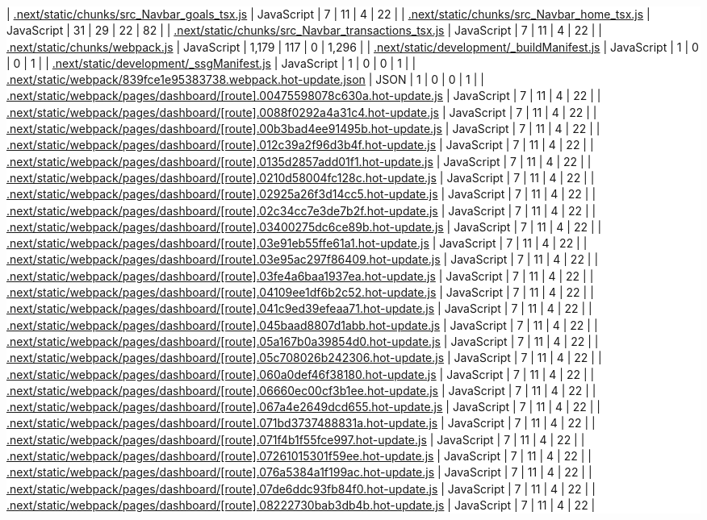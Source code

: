 | [.next/static/chunks/src_Navbar_goals_tsx.js](/.next/static/chunks/src_Navbar_goals_tsx.js) | JavaScript | 7 | 11 | 4 | 22 |
| [.next/static/chunks/src_Navbar_home_tsx.js](/.next/static/chunks/src_Navbar_home_tsx.js) | JavaScript | 31 | 29 | 22 | 82 |
| [.next/static/chunks/src_Navbar_transactions_tsx.js](/.next/static/chunks/src_Navbar_transactions_tsx.js) | JavaScript | 7 | 11 | 4 | 22 |
| [.next/static/chunks/webpack.js](/.next/static/chunks/webpack.js) | JavaScript | 1,179 | 117 | 0 | 1,296 |
| [.next/static/development/_buildManifest.js](/.next/static/development/_buildManifest.js) | JavaScript | 1 | 0 | 0 | 1 |
| [.next/static/development/_ssgManifest.js](/.next/static/development/_ssgManifest.js) | JavaScript | 1 | 0 | 0 | 1 |
| [.next/static/webpack/839fce1e95383738.webpack.hot-update.json](/.next/static/webpack/839fce1e95383738.webpack.hot-update.json) | JSON | 1 | 0 | 0 | 1 |
| [.next/static/webpack/pages/dashboard/[route].00475598078c630a.hot-update.js](/.next/static/webpack/pages/dashboard/%5Broute%5D.00475598078c630a.hot-update.js) | JavaScript | 7 | 11 | 4 | 22 |
| [.next/static/webpack/pages/dashboard/[route].0088f0292a4a31c4.hot-update.js](/.next/static/webpack/pages/dashboard/%5Broute%5D.0088f0292a4a31c4.hot-update.js) | JavaScript | 7 | 11 | 4 | 22 |
| [.next/static/webpack/pages/dashboard/[route].00b3bad4ee91495b.hot-update.js](/.next/static/webpack/pages/dashboard/%5Broute%5D.00b3bad4ee91495b.hot-update.js) | JavaScript | 7 | 11 | 4 | 22 |
| [.next/static/webpack/pages/dashboard/[route].012c39a2f96d3b4f.hot-update.js](/.next/static/webpack/pages/dashboard/%5Broute%5D.012c39a2f96d3b4f.hot-update.js) | JavaScript | 7 | 11 | 4 | 22 |
| [.next/static/webpack/pages/dashboard/[route].0135d2857add01f1.hot-update.js](/.next/static/webpack/pages/dashboard/%5Broute%5D.0135d2857add01f1.hot-update.js) | JavaScript | 7 | 11 | 4 | 22 |
| [.next/static/webpack/pages/dashboard/[route].0210d58004fc128c.hot-update.js](/.next/static/webpack/pages/dashboard/%5Broute%5D.0210d58004fc128c.hot-update.js) | JavaScript | 7 | 11 | 4 | 22 |
| [.next/static/webpack/pages/dashboard/[route].02925a26f3d14cc5.hot-update.js](/.next/static/webpack/pages/dashboard/%5Broute%5D.02925a26f3d14cc5.hot-update.js) | JavaScript | 7 | 11 | 4 | 22 |
| [.next/static/webpack/pages/dashboard/[route].02c34cc7e3de7b2f.hot-update.js](/.next/static/webpack/pages/dashboard/%5Broute%5D.02c34cc7e3de7b2f.hot-update.js) | JavaScript | 7 | 11 | 4 | 22 |
| [.next/static/webpack/pages/dashboard/[route].03400275dc6ce89b.hot-update.js](/.next/static/webpack/pages/dashboard/%5Broute%5D.03400275dc6ce89b.hot-update.js) | JavaScript | 7 | 11 | 4 | 22 |
| [.next/static/webpack/pages/dashboard/[route].03e91eb55ffe61a1.hot-update.js](/.next/static/webpack/pages/dashboard/%5Broute%5D.03e91eb55ffe61a1.hot-update.js) | JavaScript | 7 | 11 | 4 | 22 |
| [.next/static/webpack/pages/dashboard/[route].03e95ac297f86409.hot-update.js](/.next/static/webpack/pages/dashboard/%5Broute%5D.03e95ac297f86409.hot-update.js) | JavaScript | 7 | 11 | 4 | 22 |
| [.next/static/webpack/pages/dashboard/[route].03fe4a6baa1937ea.hot-update.js](/.next/static/webpack/pages/dashboard/%5Broute%5D.03fe4a6baa1937ea.hot-update.js) | JavaScript | 7 | 11 | 4 | 22 |
| [.next/static/webpack/pages/dashboard/[route].04109ee1df6b2c52.hot-update.js](/.next/static/webpack/pages/dashboard/%5Broute%5D.04109ee1df6b2c52.hot-update.js) | JavaScript | 7 | 11 | 4 | 22 |
| [.next/static/webpack/pages/dashboard/[route].041c9ed39efeaa71.hot-update.js](/.next/static/webpack/pages/dashboard/%5Broute%5D.041c9ed39efeaa71.hot-update.js) | JavaScript | 7 | 11 | 4 | 22 |
| [.next/static/webpack/pages/dashboard/[route].045baad8807d1abb.hot-update.js](/.next/static/webpack/pages/dashboard/%5Broute%5D.045baad8807d1abb.hot-update.js) | JavaScript | 7 | 11 | 4 | 22 |
| [.next/static/webpack/pages/dashboard/[route].05a167b0a39854d0.hot-update.js](/.next/static/webpack/pages/dashboard/%5Broute%5D.05a167b0a39854d0.hot-update.js) | JavaScript | 7 | 11 | 4 | 22 |
| [.next/static/webpack/pages/dashboard/[route].05c708026b242306.hot-update.js](/.next/static/webpack/pages/dashboard/%5Broute%5D.05c708026b242306.hot-update.js) | JavaScript | 7 | 11 | 4 | 22 |
| [.next/static/webpack/pages/dashboard/[route].060a0def46f38180.hot-update.js](/.next/static/webpack/pages/dashboard/%5Broute%5D.060a0def46f38180.hot-update.js) | JavaScript | 7 | 11 | 4 | 22 |
| [.next/static/webpack/pages/dashboard/[route].06660ec00cf3b1ee.hot-update.js](/.next/static/webpack/pages/dashboard/%5Broute%5D.06660ec00cf3b1ee.hot-update.js) | JavaScript | 7 | 11 | 4 | 22 |
| [.next/static/webpack/pages/dashboard/[route].067a4e2649dcd655.hot-update.js](/.next/static/webpack/pages/dashboard/%5Broute%5D.067a4e2649dcd655.hot-update.js) | JavaScript | 7 | 11 | 4 | 22 |
| [.next/static/webpack/pages/dashboard/[route].071bd3737488831a.hot-update.js](/.next/static/webpack/pages/dashboard/%5Broute%5D.071bd3737488831a.hot-update.js) | JavaScript | 7 | 11 | 4 | 22 |
| [.next/static/webpack/pages/dashboard/[route].071f4b1f55fce997.hot-update.js](/.next/static/webpack/pages/dashboard/%5Broute%5D.071f4b1f55fce997.hot-update.js) | JavaScript | 7 | 11 | 4 | 22 |
| [.next/static/webpack/pages/dashboard/[route].07261015301f59ee.hot-update.js](/.next/static/webpack/pages/dashboard/%5Broute%5D.07261015301f59ee.hot-update.js) | JavaScript | 7 | 11 | 4 | 22 |
| [.next/static/webpack/pages/dashboard/[route].076a5384a1f199ac.hot-update.js](/.next/static/webpack/pages/dashboard/%5Broute%5D.076a5384a1f199ac.hot-update.js) | JavaScript | 7 | 11 | 4 | 22 |
| [.next/static/webpack/pages/dashboard/[route].07de6ddc93fb84f0.hot-update.js](/.next/static/webpack/pages/dashboard/%5Broute%5D.07de6ddc93fb84f0.hot-update.js) | JavaScript | 7 | 11 | 4 | 22 |
| [.next/static/webpack/pages/dashboard/[route].08222730bab3db4b.hot-update.js](/.next/static/webpack/pages/dashboard/%5Broute%5D.08222730bab3db4b.hot-update.js) | JavaScript | 7 | 11 | 4 | 22 |
